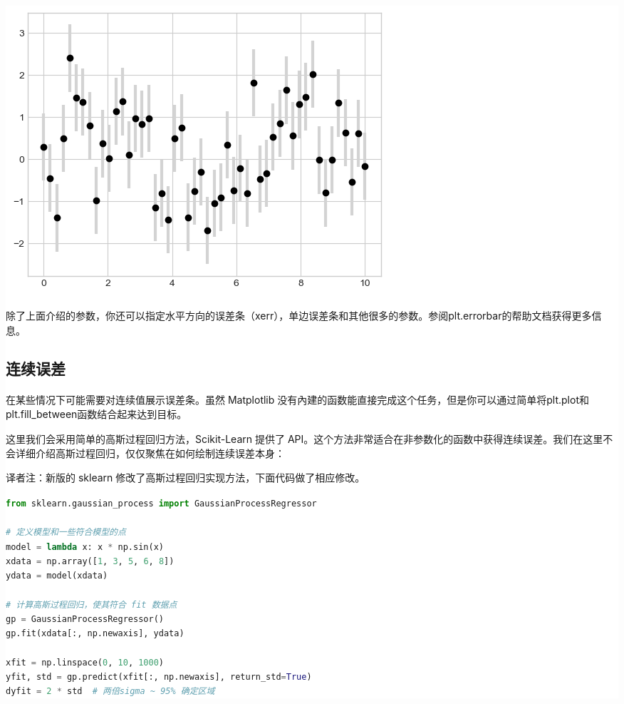 


    
![png](cookbook_files/cookbook_60_1.png)
    


除了上面介绍的参数，你还可以指定水平方向的误差条（xerr），单边误差条和其他很多的参数。参阅plt.errorbar的帮助文档获得更多信息。

## 连续误差

在某些情况下可能需要对连续值展示误差条。虽然 Matplotlib 没有內建的函数能直接完成这个任务，但是你可以通过简单将plt.plot和plt.fill_between函数结合起来达到目标。

这里我们会采用简单的高斯过程回归方法，Scikit-Learn 提供了 API。这个方法非常适合在非参数化的函数中获得连续误差。我们在这里不会详细介绍高斯过程回归，仅仅聚焦在如何绘制连续误差本身：

译者注：新版的 sklearn 修改了高斯过程回归实现方法，下面代码做了相应修改。


```python
from sklearn.gaussian_process import GaussianProcessRegressor

# 定义模型和一些符合模型的点
model = lambda x: x * np.sin(x)
xdata = np.array([1, 3, 5, 6, 8])
ydata = model(xdata)

# 计算高斯过程回归，使其符合 fit 数据点
gp = GaussianProcessRegressor()
gp.fit(xdata[:, np.newaxis], ydata)

xfit = np.linspace(0, 10, 1000)
yfit, std = gp.predict(xfit[:, np.newaxis], return_std=True)
dyfit = 2 * std  # 两倍sigma ~ 95% 确定区域
```
